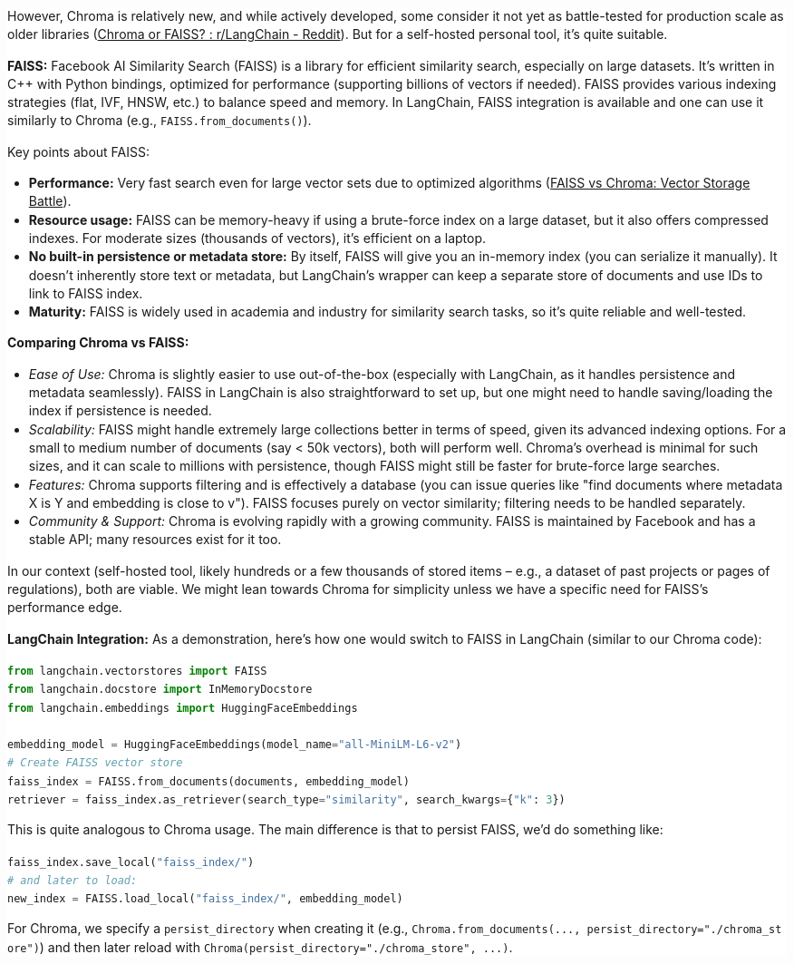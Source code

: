 However, Chroma is relatively new, and while actively developed, some consider it not yet as battle-tested for production scale as older libraries ([Chroma or FAISS? : r/LangChain - Reddit](https://www.reddit.com/r/LangChain/comments/15a447w/chroma_or_faiss/#:~:text=Chroma%20is%20brand%20new%2C%20not,a%20provider%20I%20haven%27t%20found)). But for a self-hosted personal tool, it’s quite suitable.

**FAISS:** Facebook AI Similarity Search (FAISS) is a library for efficient similarity search, especially on large datasets. It’s written in C++ with Python bindings, optimized for performance (supporting billions of vectors if needed). FAISS provides various indexing strategies (flat, IVF, HNSW, etc.) to balance speed and memory. In LangChain, FAISS integration is available and one can use it similarly to Chroma (e.g., `FAISS.from_documents()`).

Key points about FAISS:
- **Performance:** Very fast search even for large vector sets due to optimized algorithms ([FAISS vs Chroma: Vector Storage Battle](https://myscale.com/blog/faiss-vs-chroma-vector-storage-battle/#:~:text=The%20true%20prowess%20of%20FAISS,edge%20capabilities)).
- **Resource usage:** FAISS can be memory-heavy if using a brute-force index on a large dataset, but it also offers compressed indexes. For moderate sizes (thousands of vectors), it’s efficient on a laptop.
- **No built-in persistence or metadata store:** By itself, FAISS will give you an in-memory index (you can serialize it manually). It doesn’t inherently store text or metadata, but LangChain’s wrapper can keep a separate store of documents and use IDs to link to FAISS index.
- **Maturity:** FAISS is widely used in academia and industry for similarity search tasks, so it’s quite reliable and well-tested.

**Comparing Chroma vs FAISS:**
- *Ease of Use:* Chroma is slightly easier to use out-of-the-box (especially with LangChain, as it handles persistence and metadata seamlessly). FAISS in LangChain is also straightforward to set up, but one might need to handle saving/loading the index if persistence is needed.
- *Scalability:* FAISS might handle extremely large collections better in terms of speed, given its advanced indexing options. For a small to medium number of documents (say < 50k vectors), both will perform well. Chroma’s overhead is minimal for such sizes, and it can scale to millions with persistence, though FAISS might still be faster for brute-force large searches.
- *Features:* Chroma supports filtering and is effectively a database (you can issue queries like "find documents where metadata X is Y and embedding is close to v"). FAISS focuses purely on vector similarity; filtering needs to be handled separately.
- *Community & Support:* Chroma is evolving rapidly with a growing community. FAISS is maintained by Facebook and has a stable API; many resources exist for it too.

In our context (self-hosted tool, likely hundreds or a few thousands of stored items – e.g., a dataset of past projects or pages of regulations), both are viable. We might lean towards Chroma for simplicity unless we have a specific need for FAISS’s performance edge.

**LangChain Integration:** As a demonstration, here’s how one would switch to FAISS in LangChain (similar to our Chroma code):
```python
from langchain.vectorstores import FAISS
from langchain.docstore import InMemoryDocstore
from langchain.embeddings import HuggingFaceEmbeddings

embedding_model = HuggingFaceEmbeddings(model_name="all-MiniLM-L6-v2")
# Create FAISS vector store
faiss_index = FAISS.from_documents(documents, embedding_model)
retriever = faiss_index.as_retriever(search_type="similarity", search_kwargs={"k": 3})
```
This is quite analogous to Chroma usage. The main difference is that to persist FAISS, we’d do something like:
```python
faiss_index.save_local("faiss_index/")
# and later to load:
new_index = FAISS.load_local("faiss_index/", embedding_model)
```
For Chroma, we specify a `persist_directory` when creating it (e.g., `Chroma.from_documents(..., persist_directory="./chroma_store")`) and then later reload with `Chroma(persist_directory="./chroma_store", ...)`.
